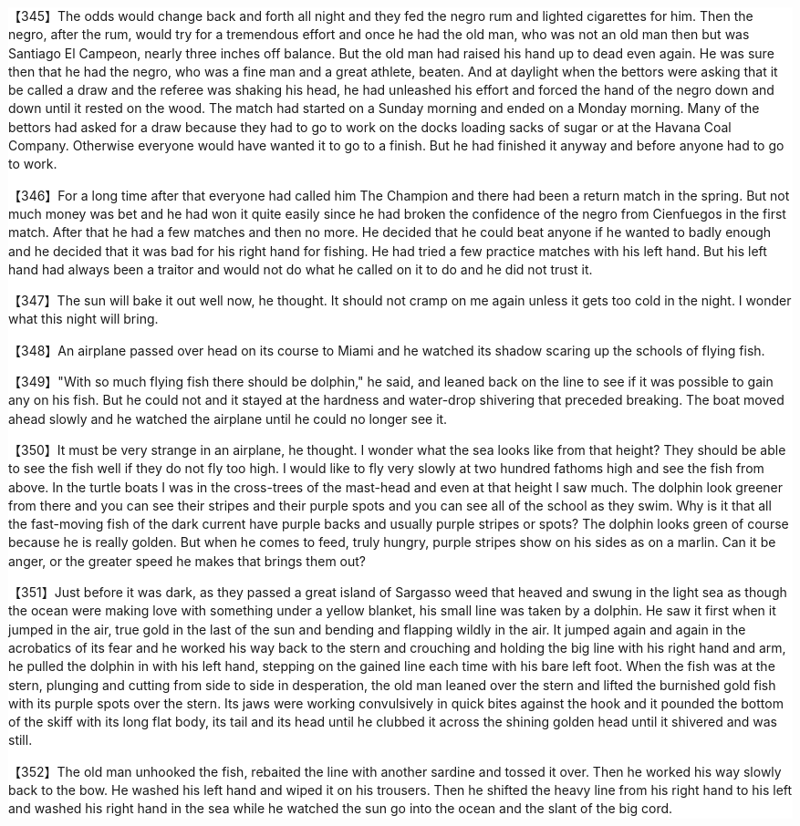 【345】The odds would change back and forth all night and they fed the negro rum and lighted cigarettes for him. Then the negro, after the rum, would try for a tremendous effort and once he had the old man, who was not an old man then but was Santiago El Campeon, nearly three inches off balance. But the old man had raised his hand up to dead even again. He was sure then that he had the negro, who was a fine man and a great athlete, beaten. And at daylight when the bettors were asking that it be called a draw and the referee was shaking his head, he had unleashed his effort and forced the hand of the negro down and down until it rested on the wood. The match had started on a Sunday morning and ended on a Monday morning. Many of the bettors had asked for a draw because they had to go to work on the docks loading sacks of sugar or at the Havana Coal Company. Otherwise everyone would have wanted it to go to a finish. But he had finished it anyway and before anyone had to go to work.

【346】For a long time after that everyone had called him The Champion and there had been a return match in the spring. But not much money was bet and he had won it quite easily since he had broken the confidence of the negro from Cienfuegos in the first match. After that he had a few matches and then no more. He decided that he could beat anyone if he wanted to badly enough and he decided that it was bad for his right hand for fishing. He had tried a few practice matches with his left hand. But his left hand had always been a traitor and would not do what he called on it to do and he did not trust it.

【347】The sun will bake it out well now, he thought. It should not cramp on me again unless it gets too cold in the night. I wonder what this night will bring.

【348】An airplane passed over head on its course to Miami and he watched its shadow scaring up the schools of flying fish.

【349】"With so much flying fish there should be dolphin," he said, and leaned back on the line to see if it was possible to gain any on his fish. But he could not and it stayed at the hardness and water-drop shivering that preceded breaking. The boat moved ahead slowly and he watched the airplane until he could no longer see it.

【350】It must be very strange in an airplane, he thought. I wonder what the sea looks like from that height? They should be able to see the fish well if they do not fly too high. I would like to fly very slowly at two hundred fathoms high and see the fish from above. In the turtle boats I was in the cross-trees of the mast-head and even at that height I saw much. The dolphin look greener from there and you can see their stripes and their purple spots and you can see all of the school as they swim. Why is it that all the fast-moving fish of the dark current have purple backs and usually purple stripes or spots? The dolphin looks green of course because he is really golden. But when he comes to feed, truly hungry, purple stripes show on his sides as on a marlin. Can it be anger, or the greater speed he makes that brings them out?

【351】Just before it was dark, as they passed a great island of Sargasso weed that heaved and swung in the light sea as though the ocean were making love with something under a yellow blanket, his small line was taken by a dolphin. He saw it first when it jumped in the air, true gold in the last of the sun and bending and flapping wildly in the air. It jumped again and again in the acrobatics of its fear and he worked his way back to the stern and crouching and holding the big line with his right hand and arm, he pulled the dolphin in with his left hand, stepping on the gained line each time with his bare left foot. When the fish was at the stern, plunging and cutting from side to side in desperation, the old man leaned over the stern and lifted the burnished gold fish with its purple spots over the stern. Its jaws were working convulsively in quick bites against the hook and it pounded the bottom of the skiff with its long flat body, its tail and its head until he clubbed it across the shining golden head until it shivered and was still.

【352】The old man unhooked the fish, rebaited the line with another sardine and tossed it over. Then he worked his way slowly back to the bow. He washed his left hand and wiped it on his trousers. Then he shifted the heavy line from his right hand to his left and washed his right hand in the sea while he watched the sun go into the ocean and the slant of the big cord.

